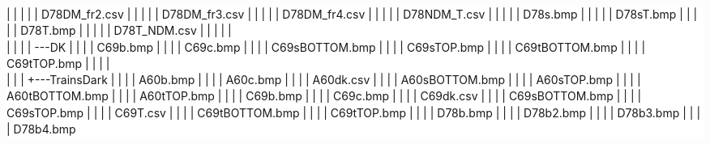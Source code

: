 |   |   |   |   |   D78DM_fr2.csv
|   |   |   |   |   D78DM_fr3.csv
|   |   |   |   |   D78DM_fr4.csv
|   |   |   |   |   D78NDM_T.csv
|   |   |   |   |   D78s.bmp
|   |   |   |   |   D78sT.bmp
|   |   |   |   |   D78T.bmp
|   |   |   |   |   D78T_NDM.csv
|   |   |   |   |   
|   |   |   |   \---DK
|   |   |   |           C69b.bmp
|   |   |   |           C69c.bmp
|   |   |   |           C69sBOTTOM.bmp
|   |   |   |           C69sTOP.bmp
|   |   |   |           C69tBOTTOM.bmp
|   |   |   |           C69tTOP.bmp
|   |   |   |           
|   |   |   +---TrainsDark
|   |   |   |       A60b.bmp
|   |   |   |       A60c.bmp
|   |   |   |       A60dk.csv
|   |   |   |       A60sBOTTOM.bmp
|   |   |   |       A60sTOP.bmp
|   |   |   |       A60tBOTTOM.bmp
|   |   |   |       A60tTOP.bmp
|   |   |   |       C69b.bmp
|   |   |   |       C69c.bmp
|   |   |   |       C69dk.csv
|   |   |   |       C69sBOTTOM.bmp
|   |   |   |       C69sTOP.bmp
|   |   |   |       C69T.csv
|   |   |   |       C69tBOTTOM.bmp
|   |   |   |       C69tTOP.bmp
|   |   |   |       D78b.bmp
|   |   |   |       D78b2.bmp
|   |   |   |       D78b3.bmp
|   |   |   |       D78b4.bmp